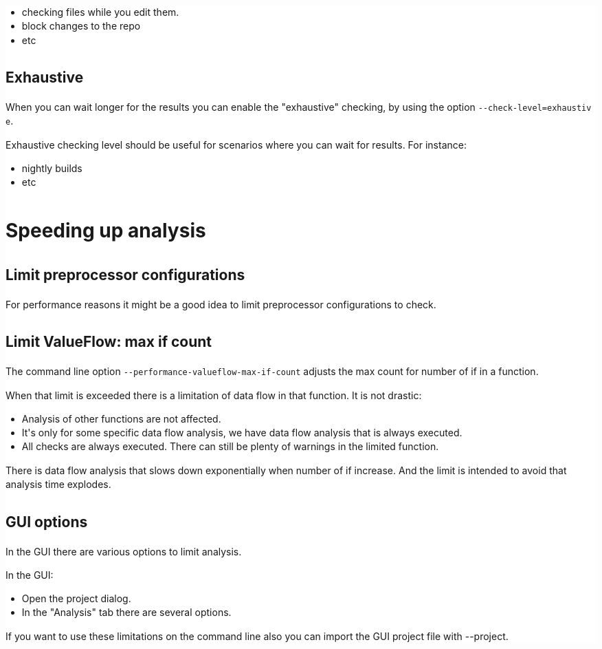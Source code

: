 - checking files while you edit them.
- block changes to the repo
- etc

## Exhaustive

When you can wait longer for the results you can enable the "exhaustive" checking, by using the option `--check-level=exhaustive`.

Exhaustive checking level should be useful for scenarios where you can wait for results. For instance:

- nightly builds
- etc

# Speeding up analysis

## Limit preprocessor configurations

For performance reasons it might be a good idea to limit preprocessor configurations to check.

## Limit ValueFlow: max if count

The command line option `--performance-valueflow-max-if-count` adjusts the max count for number of if in a function.

When that limit is exceeded there is a limitation of data flow in that function. It is not drastic:

- Analysis of other functions are not affected.
- It's only for some specific data flow analysis, we have data flow analysis that is always executed.
- All checks are always executed. There can still be plenty of warnings in the limited function.

There is data flow analysis that slows down exponentially when number of if increase. And the limit is intended to avoid that
analysis time explodes.

## GUI options

In the GUI there are various options to limit analysis.

In the GUI:

- Open the project dialog.
- In the "Analysis" tab there are several options.

If you want to use these limitations on the command line also you can import the GUI project file with --project.
